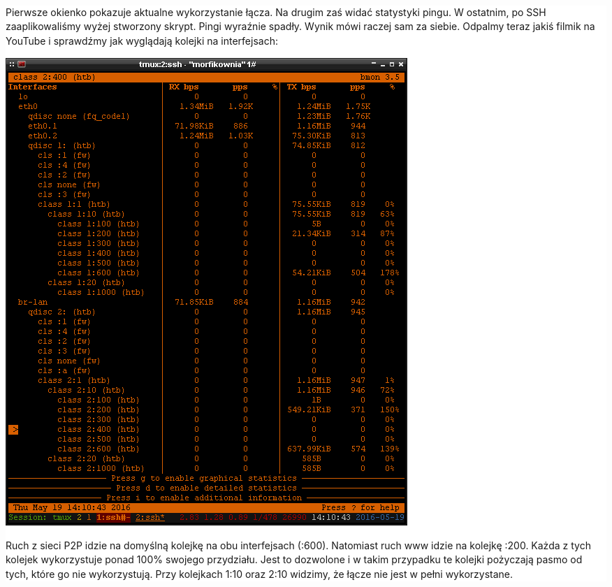 Pierwsze okienko pokazuje aktualne wykorzystanie łącza. Na drugim zaś widać statystyki pingu. W
ostatnim, po SSH zaaplikowaliśmy wyżej stworzony skrypt. Pingi wyraźnie spadły. Wynik mówi raczej
sam za siebie. Odpalmy teraz jakiś filmik na YouTube i sprawdźmy jak wyglądają kolejki na
interfejsach:

![kontrola-ruchu-openwrt-router-tc-iptables-qos](/img/2016/05/2.kontrola-ruchu-openwrt-router-tc-iptables-qos.png#huge)

Ruch z sieci P2P idzie na domyślną kolejkę na obu interfejsach (:600). Natomiast ruch www idzie na
kolejkę :200. Każda z tych kolejek wykorzystuje ponad 100% swojego przydziału. Jest to dozwolone i w
takim przypadku te kolejki pożyczają pasmo od tych, które go nie wykorzystują. Przy kolejkach 1:10
oraz 2:10 widzimy, że łącze nie jest w pełni wykorzystane.
